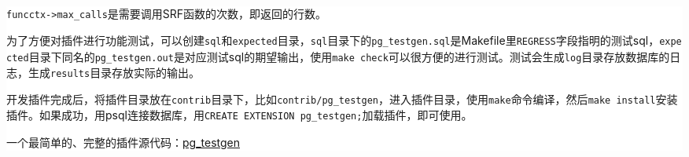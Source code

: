 `funcctx->max_calls`是需要调用SRF函数的次数，即返回的行数。

为了方便对插件进行功能测试，可以创建`sql`和`expected`目录，`sql`目录下的`pg_testgen.sql`是Makefile里`REGRESS`字段指明的测试sql，`expected`目录下同名的`pg_testgen.out`是对应测试sql的期望输出，使用`make check`可以很方便的进行测试。测试会生成`log`目录存放数据库的日志，生成`results`目录存放实际的输出。

开发插件完成后，将插件目录放在`contrib`目录下，比如`contrib/pg_testgen`，进入插件目录，使用`make`命令编译，然后`make install`安装插件。如果成功，用psql连接数据库，用`CREATE EXTENSION pg_testgen;`加载插件，即可使用。

一个最简单的、完整的插件源代码：[pg_testgen](https://github.com/yuesong-feng/pg_testgen)
